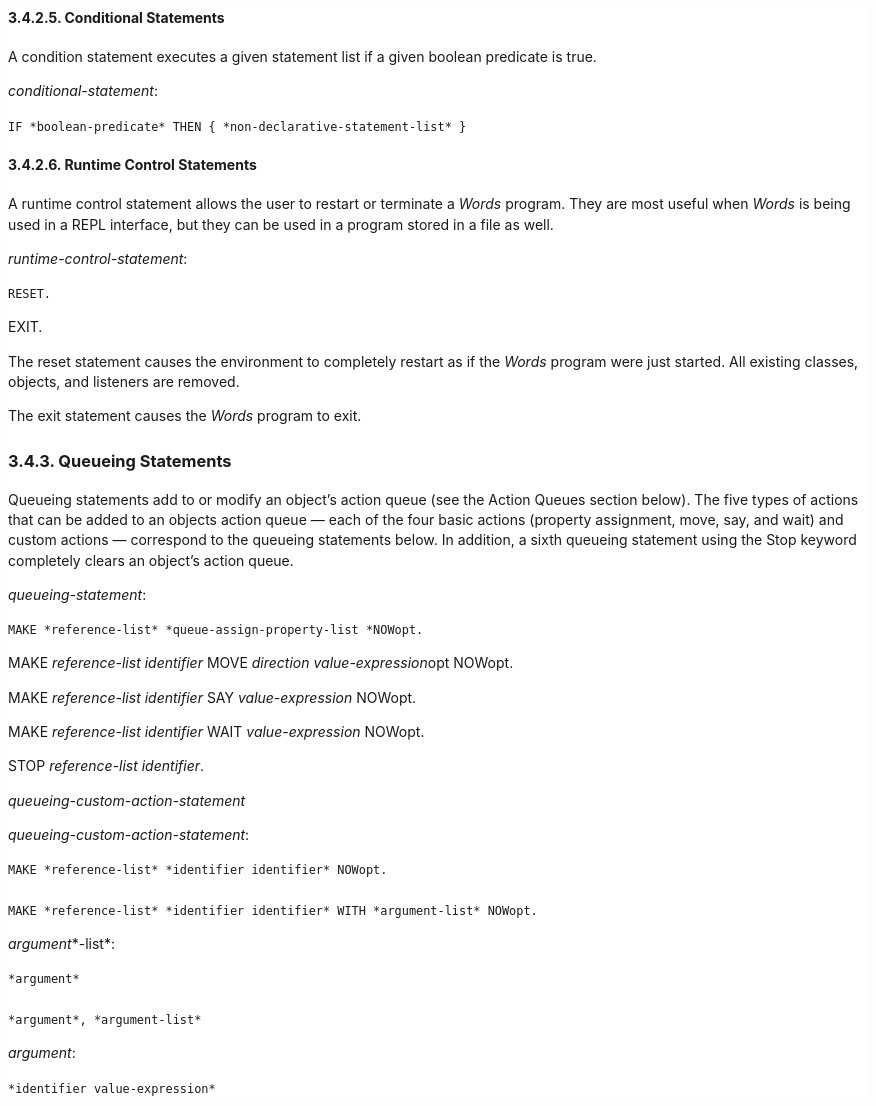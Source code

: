 #### 3.4.2.5. Conditional Statements

A condition statement executes a given statement list if a given boolean predicate is true.

*conditional-statement*:

	IF *boolean-predicate* THEN { *non-declarative-statement-list* }

#### 3.4.2.6. Runtime Control Statements

A runtime control statement allows the user to restart or terminate a *Words* program.  They are most useful when *Words* is being used in a REPL interface, but they can be used in a program stored in a file as well.

*runtime-control-statement*:

	RESET.

EXIT.

The reset statement causes the environment to completely restart as if the *Words* program were just started.  All existing classes, objects, and listeners are removed.

The exit statement causes the *Words* program to exit.

### 3.4.3. Queueing Statements

Queueing statements add to or modify an object’s action queue (see the Action Queues section below).  The five types of actions that can be added to an objects action queue — each of the four basic actions (property assignment, move, say, and wait) and custom actions — correspond to the queueing statements below.  In addition, a sixth queueing statement using the Stop keyword completely clears an object’s action queue.

*queueing-statement*:

	MAKE *reference-list* *queue-assign-property-list *NOWopt.

MAKE *reference-list* *identifier* MOVE *direction value-expression*opt NOWopt.

MAKE *reference-list* *identifier* SAY *value-expression* NOWopt.

MAKE *reference-list* *identifier* WAIT *value-expression* NOWopt.

STOP *reference-list* *identifier*.

*queueing-custom-action-statement*

*queueing-custom-action-statement*:

	MAKE *reference-list* *identifier identifier* NOWopt.

	MAKE *reference-list* *identifier identifier* WITH *argument-list* NOWopt.

*argument**-list*:

	*argument*

	*argument*, *argument-list*

*argument*:

	*identifier value-expression*
